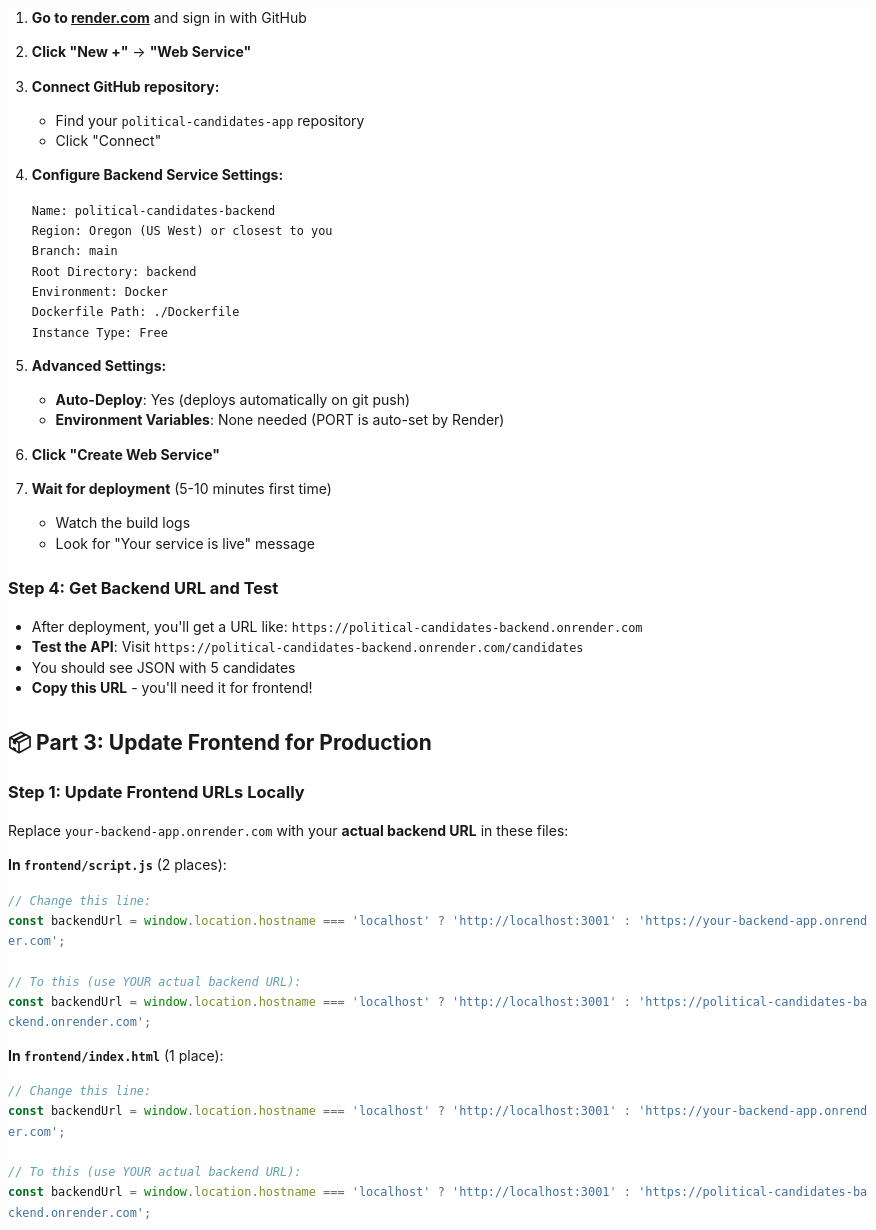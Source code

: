 1. **Go to [render.com](https://render.com)** and sign in with GitHub
2. **Click "New +"** → **"Web Service"**
3. **Connect GitHub repository:**
   - Find your `political-candidates-app` repository
   - Click "Connect"

4. **Configure Backend Service Settings:**
   ```
   Name: political-candidates-backend
   Region: Oregon (US West) or closest to you
   Branch: main
   Root Directory: backend
   Environment: Docker
   Dockerfile Path: ./Dockerfile
   Instance Type: Free
   ```

5. **Advanced Settings:**
   - **Auto-Deploy**: Yes (deploys automatically on git push)
   - **Environment Variables**: None needed (PORT is auto-set by Render)

6. **Click "Create Web Service"**

7. **Wait for deployment** (5-10 minutes first time)
   - Watch the build logs
   - Look for "Your service is live" message

### Step 4: Get Backend URL and Test
- After deployment, you'll get a URL like: `https://political-candidates-backend.onrender.com`
- **Test the API**: Visit `https://political-candidates-backend.onrender.com/candidates`
- You should see JSON with 5 candidates
- **Copy this URL** - you'll need it for frontend!

## 📦 Part 3: Update Frontend for Production

### Step 1: Update Frontend URLs Locally
Replace `your-backend-app.onrender.com` with your **actual backend URL** in these files:

**In `frontend/script.js`** (2 places):
```javascript
// Change this line:
const backendUrl = window.location.hostname === 'localhost' ? 'http://localhost:3001' : 'https://your-backend-app.onrender.com';

// To this (use YOUR actual backend URL):
const backendUrl = window.location.hostname === 'localhost' ? 'http://localhost:3001' : 'https://political-candidates-backend.onrender.com';
```

**In `frontend/index.html`** (1 place):
```javascript
// Change this line:
const backendUrl = window.location.hostname === 'localhost' ? 'http://localhost:3001' : 'https://your-backend-app.onrender.com';

// To this (use YOUR actual backend URL):
const backendUrl = window.location.hostname === 'localhost' ? 'http://localhost:3001' : 'https://political-candidates-backend.onrender.com';
```
